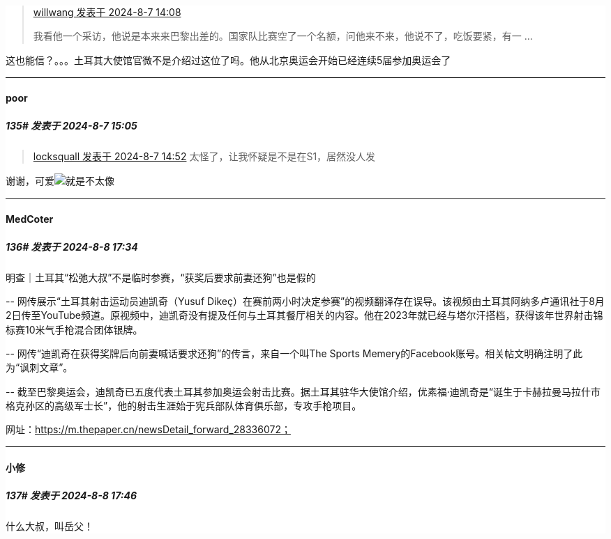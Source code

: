 <blockquote><a href="httphttps://bbs.saraba1st.com/2b/forum.php?mod=redirect&amp;goto=findpost&amp;pid=65822971&amp;ptid=2193651" target="_blank">willwang 发表于 2024-8-7 14:08</a>

我看他一个采访，他说是本来来巴黎出差的。国家队比赛空了一个名额，问他来不来，他说不了，吃饭要紧，有一 ...</blockquote>
这也能信？。。。土耳其大使馆官微不是介绍过这位了吗。他从北京奥运会开始已经连续5届参加奥运会了


*****

####  poor  
##### 135#       发表于 2024-8-7 15:05

<blockquote><a href="httphttps://bbs.saraba1st.com/2b/forum.php?mod=redirect&amp;goto=findpost&amp;pid=65823437&amp;ptid=2193651" target="_blank">locksquall 发表于 2024-8-7 14:52</a>
太怪了，让我怀疑是不是在S1，居然没人发</blockquote>
谢谢，可爱<img src="https://static.saraba1st.com/image/smiley/face2017/071.png" referrerpolicy="no-referrer">就是不太像


*****

####  MedCoter  
##### 136#       发表于 2024-8-8 17:34

明查｜土耳其“松弛大叔”不是临时参赛，“获奖后要求前妻还狗”也是假的

-- 网传展示“土耳其射击运动员迪凯奇（Yusuf Dikeç）在赛前两小时决定参赛”的视频翻译存在误导。该视频由土耳其阿纳多卢通讯社于8月2日传至YouTube频道。原视频中，迪凯奇没有提及任何与土耳其餐厅相关的内容。他在2023年就已经与塔尔汗搭档，获得该年世界射击锦标赛10米气手枪混合团体银牌。

-- 网传“迪凯奇在获得奖牌后向前妻喊话要求还狗”的传言，来自一个叫The Sports Memery的Facebook账号。相关帖文明确注明了此为“讽刺文章”。

-- 截至巴黎奥运会，迪凯奇已五度代表土耳其参加奥运会射击比赛。据土耳其驻华大使馆介绍，优素福·迪凯奇是“诞生于卡赫拉曼马拉什市格克孙区的高级军士长”，他的射击生涯始于宪兵部队体育俱乐部，专攻手枪项目。

网址：https://m.thepaper.cn/newsDetail_forward_28336072；


*****

####  小修  
##### 137#       发表于 2024-8-8 17:46

什么大叔，叫岳父！

